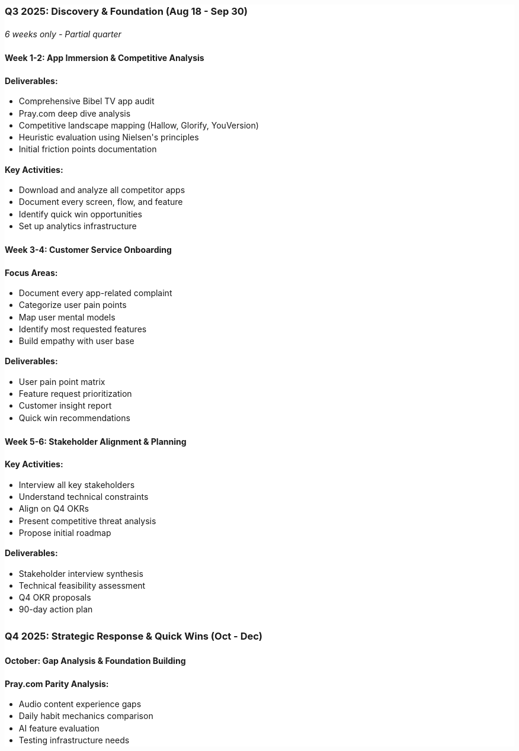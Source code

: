 ### Q3 2025: Discovery & Foundation (Aug 18 - Sep 30)
*6 weeks only - Partial quarter*

#### Week 1-2: App Immersion & Competitive Analysis
**Deliverables:**
- Comprehensive Bibel TV app audit
- Pray.com deep dive analysis
- Competitive landscape mapping (Hallow, Glorify, YouVersion)
- Heuristic evaluation using Nielsen's principles
- Initial friction points documentation

**Key Activities:**
- Download and analyze all competitor apps
- Document every screen, flow, and feature
- Identify quick win opportunities
- Set up analytics infrastructure

#### Week 3-4: Customer Service Onboarding
**Focus Areas:**
- Document every app-related complaint
- Categorize user pain points
- Map user mental models
- Identify most requested features
- Build empathy with user base

**Deliverables:**
- User pain point matrix
- Feature request prioritization
- Customer insight report
- Quick win recommendations

#### Week 5-6: Stakeholder Alignment & Planning
**Key Activities:**
- Interview all key stakeholders
- Understand technical constraints
- Align on Q4 OKRs
- Present competitive threat analysis
- Propose initial roadmap

**Deliverables:**
- Stakeholder interview synthesis
- Technical feasibility assessment
- Q4 OKR proposals
- 90-day action plan

### Q4 2025: Strategic Response & Quick Wins (Oct - Dec)

#### October: Gap Analysis & Foundation Building
**Pray.com Parity Analysis:**
- Audio content experience gaps
- Daily habit mechanics comparison
- AI feature evaluation
- Testing infrastructure needs
